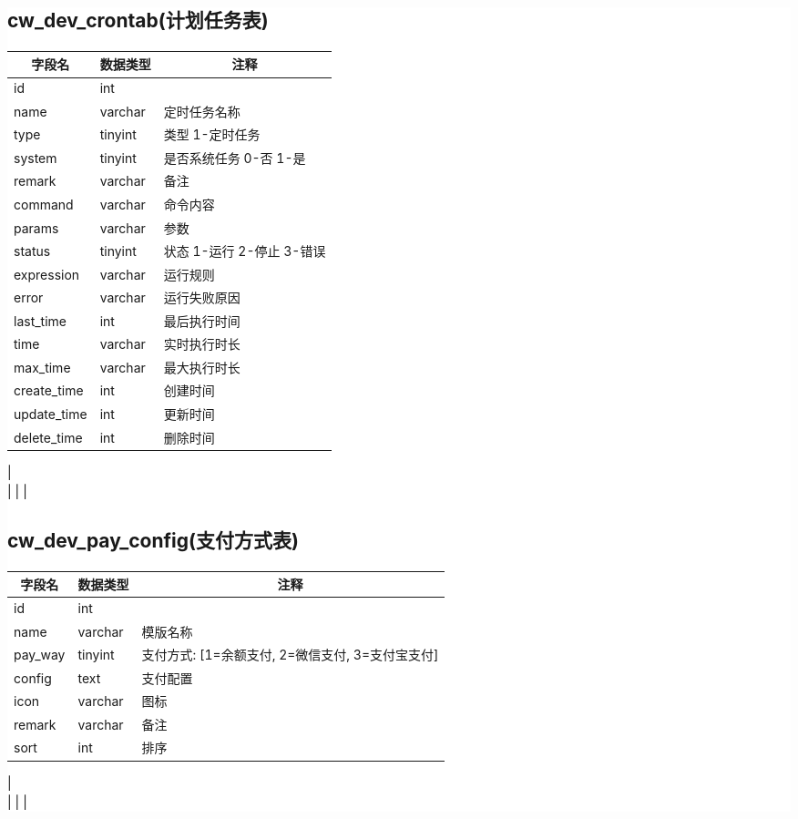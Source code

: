 cw\_dev\_crontab(计划任务表)[​](https://doc.chatmoney.cn/chat/develop/database.html#cw-dev-crontab-%E8%AE%A1%E5%88%92%E4%BB%BB%E5%8A%A1%E8%A1%A8)
--------------------------------------------------------------------------------------------------------------------------------------------

| 字段名 | 数据类型 | 注释 |
| --- | --- | --- |
| id | int |  |
| name | varchar | 定时任务名称 |
| type | tinyint | 类型 1-定时任务 |
| system | tinyint | 是否系统任务 0-否 1-是 |
| remark | varchar | 备注 |
| command | varchar | 命令内容 |
| params | varchar | 参数 |
| status | tinyint | 状态 1-运行 2-停止 3-错误 |
| expression | varchar | 运行规则 |
| error | varchar | 运行失败原因 |
| last\_time | int | 最后执行时间 |
| time | varchar | 实时执行时长 |
| max\_time | varchar | 最大执行时长 |
| create\_time | int | 创建时间 |
| update\_time | int | 更新时间 |
| delete\_time | int | 删除时间 |
|   
 |  |  |

cw\_dev\_pay\_config(支付方式表)[​](https://doc.chatmoney.cn/chat/develop/database.html#cw-dev-pay-config-%E6%94%AF%E4%BB%98%E6%96%B9%E5%BC%8F%E8%A1%A8)
---------------------------------------------------------------------------------------------------------------------------------------------------

| 字段名 | 数据类型 | 注释 |
| --- | --- | --- |
| id | int |  |
| name | varchar | 模版名称 |
| pay\_way | tinyint | 支付方式: \[1=余额支付, 2=微信支付, 3=支付宝支付\] |
| config | text | 支付配置 |
| icon | varchar | 图标 |
| remark | varchar | 备注 |
| sort | int | 排序 |
|   
 |  |  |
